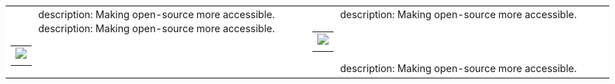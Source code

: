 <table border="0" cellpadding="0" cellspacing="0" width="600" id="templateColumns">
    <tr>
        <td align="center" valign="top" width="50%" class="templateColumnContainer">
            <table border="0" cellpadding="10" cellspacing="0" height="100%" width="100px">
                <tr>
description: Making open-source more accessible.
                    <td class="leftColumnContent">
                      <a href="https://importer.workdojos.com">
                        <img src="/uploads/dash.png" class="columnImage" />
                    </td>
                </tr>
description: Making open-source more accessible.
            </table>
        </td>
        <td align="center" valign="top" width="50%" class="templateColumnContainer">
            <table border="0" cellpadding="10" cellspacing="0" height="100%" width="100px">
                <tr>
description: Making open-source more accessible.
                    <td class="rightColumnContent">
                      <a href="https://cosmonaut.workdojos.com">
                        <img src="/uploads/randomdojo.png" class="columnImage" />
                    </td>
            </table>
description: Making open-source more accessible.
        </td>
    </tr>
</table>